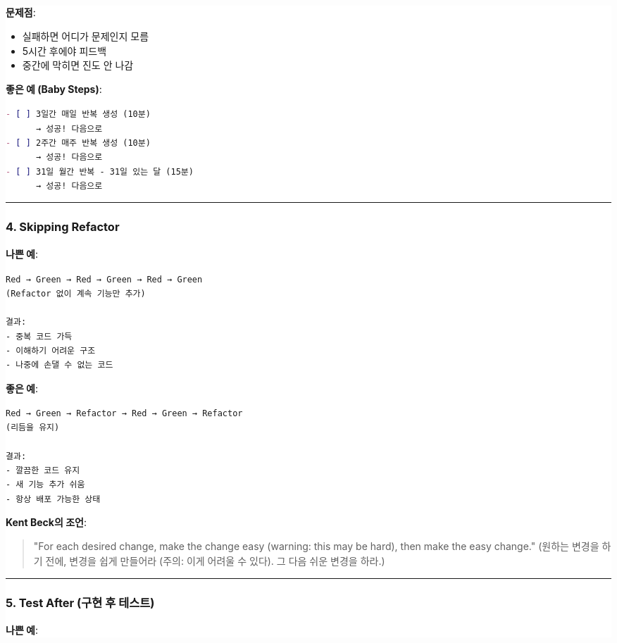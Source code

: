 **문제점**:

- 실패하면 어디가 문제인지 모름
- 5시간 후에야 피드백
- 중간에 막히면 진도 안 나감

**좋은 예 (Baby Steps)**:

```markdown
- [ ] 3일간 매일 반복 생성 (10분)
      → 성공! 다음으로
- [ ] 2주간 매주 반복 생성 (10분)
      → 성공! 다음으로
- [ ] 31일 월간 반복 - 31일 있는 달 (15분)
      → 성공! 다음으로
```

---

### 4. Skipping Refactor

**나쁜 예**:

```
Red → Green → Red → Green → Red → Green
(Refactor 없이 계속 기능만 추가)

결과:
- 중복 코드 가득
- 이해하기 어려운 구조
- 나중에 손댈 수 없는 코드
```

**좋은 예**:

```
Red → Green → Refactor → Red → Green → Refactor
(리듬을 유지)

결과:
- 깔끔한 코드 유지
- 새 기능 추가 쉬움
- 항상 배포 가능한 상태
```

**Kent Beck의 조언**:

> "For each desired change, make the change easy (warning: this may be hard), then make the easy change."
> (원하는 변경을 하기 전에, 변경을 쉽게 만들어라 (주의: 이게 어려울 수 있다). 그 다음 쉬운 변경을 하라.)

---

### 5. Test After (구현 후 테스트)

**나쁜 예**:
